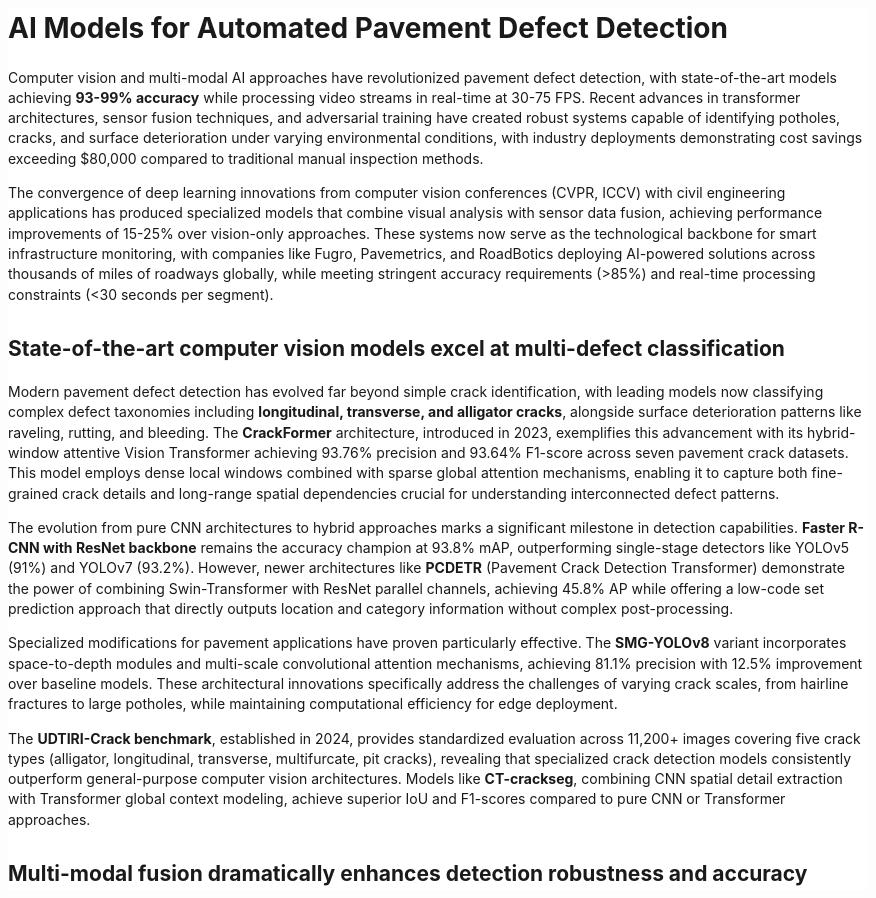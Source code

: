 # AI Models for Automated Pavement Defect Detection

Computer vision and multi-modal AI approaches have revolutionized pavement defect detection, with state-of-the-art models achieving **93-99% accuracy** while processing video streams in real-time at 30-75 FPS. Recent advances in transformer architectures, sensor fusion techniques, and adversarial training have created robust systems capable of identifying potholes, cracks, and surface deterioration under varying environmental conditions, with industry deployments demonstrating cost savings exceeding $80,000 compared to traditional manual inspection methods.

The convergence of deep learning innovations from computer vision conferences (CVPR, ICCV) with civil engineering applications has produced specialized models that combine visual analysis with sensor data fusion, achieving performance improvements of 15-25% over vision-only approaches. These systems now serve as the technological backbone for smart infrastructure monitoring, with companies like Fugro, Pavemetrics, and RoadBotics deploying AI-powered solutions across thousands of miles of roadways globally, while meeting stringent accuracy requirements (>85%) and real-time processing constraints (<30 seconds per segment).

## State-of-the-art computer vision models excel at multi-defect classification

Modern pavement defect detection has evolved far beyond simple crack identification, with leading models now classifying complex defect taxonomies including **longitudinal, transverse, and alligator cracks**, alongside surface deterioration patterns like raveling, rutting, and bleeding. The **CrackFormer** architecture, introduced in 2023, exemplifies this advancement with its hybrid-window attentive Vision Transformer achieving 93.76% precision and 93.64% F1-score across seven pavement crack datasets. This model employs dense local windows combined with sparse global attention mechanisms, enabling it to capture both fine-grained crack details and long-range spatial dependencies crucial for understanding interconnected defect patterns.

The evolution from pure CNN architectures to hybrid approaches marks a significant milestone in detection capabilities. **Faster R-CNN with ResNet backbone** remains the accuracy champion at 93.8% mAP, outperforming single-stage detectors like YOLOv5 (91%) and YOLOv7 (93.2%). However, newer architectures like **PCDETR** (Pavement Crack Detection Transformer) demonstrate the power of combining Swin-Transformer with ResNet parallel channels, achieving 45.8% AP while offering a low-code set prediction approach that directly outputs location and category information without complex post-processing.

Specialized modifications for pavement applications have proven particularly effective. The **SMG-YOLOv8** variant incorporates space-to-depth modules and multi-scale convolutional attention mechanisms, achieving 81.1% precision with 12.5% improvement over baseline models. These architectural innovations specifically address the challenges of varying crack scales, from hairline fractures to large potholes, while maintaining computational efficiency for edge deployment.

The **UDTIRI-Crack benchmark**, established in 2024, provides standardized evaluation across 11,200+ images covering five crack types (alligator, longitudinal, transverse, multifurcate, pit cracks), revealing that specialized crack detection models consistently outperform general-purpose computer vision architectures. Models like **CT-crackseg**, combining CNN spatial detail extraction with Transformer global context modeling, achieve superior IoU and F1-scores compared to pure CNN or Transformer approaches.

## Multi-modal fusion dramatically enhances detection robustness and accuracy
